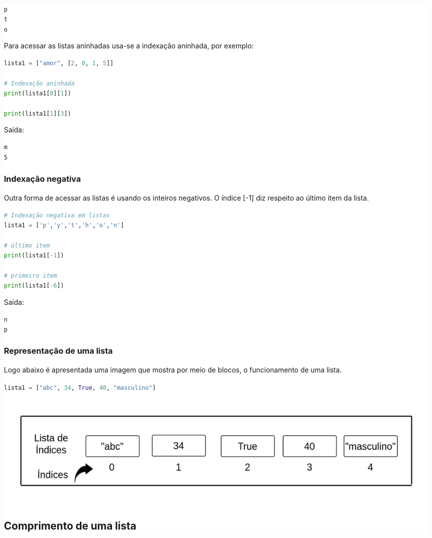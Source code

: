 ```
p
t
o
```

Para acessar as listas aninhadas usa-se a indexação aninhada, por exemplo:

```python
lista1 = ["amor", [2, 0, 1, 5]]

# Indexação aninhada
print(lista1[0][1])

print(lista1[1][3])

```

Saída:

```
m
5
```

### Indexação negativa

Outra forma de acessar as listas é usando os inteiros negativos. O índice [-1] diz respeito ao último item da lista.

```python
# Indexação negativa em listas
lista1 = ['p','y','t','h','o','n']

# último item
print(lista1[-1])

# primeiro item
print(lista1[-6])
```

Saída:

```
n
p
```
### Representação de uma lista 

Logo abaixo é apresentada uma imagem que mostra por meio de blocos, o funcionamento de uma lista.

```python
lista1 = ["abc", 34, True, 40, "masculino"]
```

![diagrama.png](/diagrama.png)
## Comprimento de uma lista
